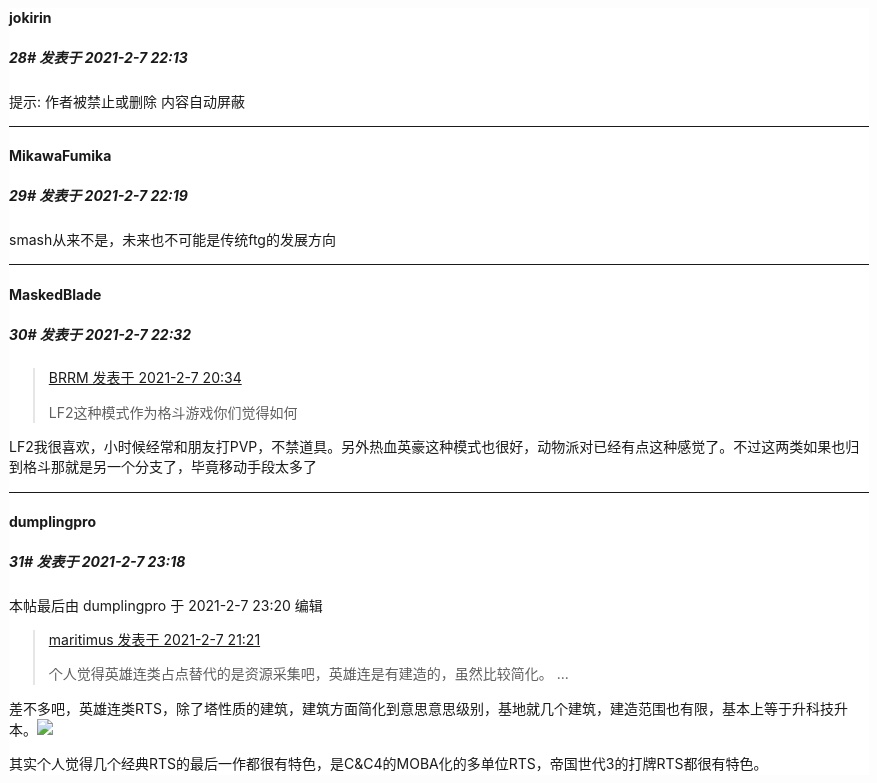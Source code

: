 ####  jokirin  
##### 28#       发表于 2021-2-7 22:13

提示: 作者被禁止或删除 内容自动屏蔽



*****

####  MikawaFumika  
##### 29#       发表于 2021-2-7 22:19




smash从来不是，未来也不可能是传统ftg的发展方向







*****

####  MaskedBlade  
##### 30#       发表于 2021-2-7 22:32



<blockquote><a href="httphttps://bbs.saraba1st.com/2b/forum.php?mod=redirect&amp;goto=findpost&amp;pid=50269095&amp;ptid=1986777" target="_blank">BRRM 发表于 2021-2-7 20:34</a>

LF2这种模式作为格斗游戏你们觉得如何</blockquote>
LF2我很喜欢，小时候经常和朋友打PVP，不禁道具。另外热血英豪这种模式也很好，动物派对已经有点这种感觉了。不过这两类如果也归到格斗那就是另一个分支了，毕竟移动手段太多了







*****

####  dumplingpro  
##### 31#       发表于 2021-2-7 23:18



 本帖最后由 dumplingpro 于 2021-2-7 23:20 编辑 
<blockquote><a href="httphttps://bbs.saraba1st.com/2b/forum.php?mod=redirect&amp;goto=findpost&amp;pid=50269427&amp;ptid=1986777" target="_blank">maritimus 发表于 2021-2-7 21:21</a>

个人觉得英雄连类占点替代的是资源采集吧，英雄连是有建造的，虽然比较简化。 ...</blockquote>
差不多吧，英雄连类RTS，除了塔性质的建筑，建筑方面简化到意思意思级别，基地就几个建筑，建造范围也有限，基本上等于升科技升本。<img src="https://static.saraba1st.com/image/smiley/face2017/068.png" referrerpolicy="no-referrer">


其实个人觉得几个经典RTS的最后一作都很有特色，是C&amp;C4的MOBA化的多单位RTS，帝国世代3的打牌RTS都很有特色。







